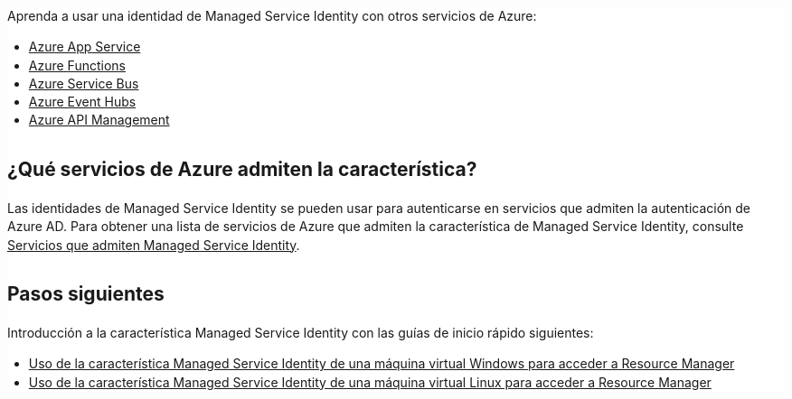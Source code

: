 Aprenda a usar una identidad de Managed Service Identity con otros servicios de Azure:

* [Azure App Service](/azure/app-service/app-service-managed-service-identity)
* [Azure Functions](/azure/app-service/app-service-managed-service-identity)
* [Azure Service Bus](../../service-bus-messaging/service-bus-managed-service-identity.md)
* [Azure Event Hubs](../../event-hubs/event-hubs-managed-service-identity.md)
* [Azure API Management](../../api-management/api-management-howto-use-managed-service-identity.md)

## ¿Qué servicios de Azure admiten la característica?<a name="which-azure-services-support-managed-service-identity"></a>

Las identidades de Managed Service Identity se pueden usar para autenticarse en servicios que admiten la autenticación de Azure AD. Para obtener una lista de servicios de Azure que admiten la característica de Managed Service Identity, consulte [Servicios que admiten Managed Service Identity](services-support-msi.md).

## <a name="next-steps"></a>Pasos siguientes

Introducción a la característica Managed Service Identity con las guías de inicio rápido siguientes:

* [Uso de la característica Managed Service Identity de una máquina virtual Windows para acceder a Resource Manager](tutorial-windows-vm-access-arm.md)
* [Uso de la característica Managed Service Identity de una máquina virtual Linux para acceder a Resource Manager](tutorial-linux-vm-access-arm.md)
